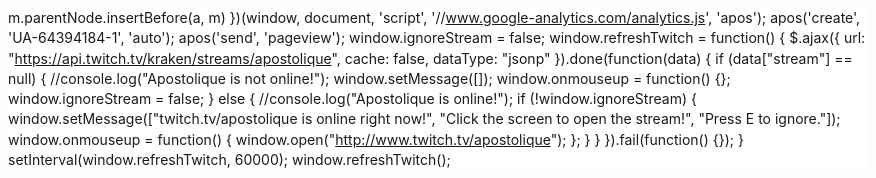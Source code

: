 m.parentNode.insertBefore(a, m) })(window, document, 'script', '//www.google-analytics.com/analytics.js', 'apos');  apos('create', 'UA-64394184-1', 'auto'); apos('send', 'pageview');  window.ignoreStream = false; window.refreshTwitch = function() {     $.ajax({         url: "https://api.twitch.tv/kraken/streams/apostolique",         cache: false,         dataType: "jsonp"     }).done(function(data) {         if (data["stream"] == null) {             //console.log("Apostolique is not online!");             window.setMessage([]);             window.onmouseup = function() {};             window.ignoreStream = false;         } else {             //console.log("Apostolique is online!");             if (!window.ignoreStream) {                 window.setMessage(["twitch.tv/apostolique is online right now!", "Click the screen to open the stream!", "Press E to ignore."]);                 window.onmouseup = function() {                     window.open("http://www.twitch.tv/apostolique");                 };             }         }     }).fail(function() {}); } setInterval(window.refreshTwitch, 60000); window.refreshTwitch();
